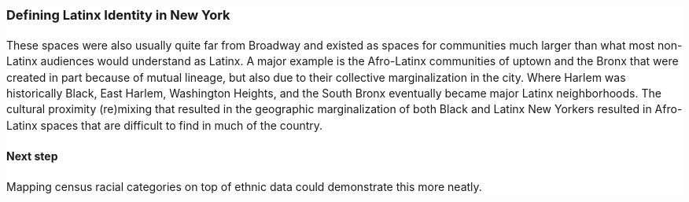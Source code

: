 ### Defining Latinx Identity in New York

These spaces were also usually quite far from Broadway and existed as spaces for communities much larger than what most non-Latinx audiences would understand as Latinx. A major example is the Afro-Latinx communities of uptown and the Bronx that were created in part because of mutual lineage, but also due to their collective marginalization in the city. Where Harlem was historically Black, East Harlem, Washington Heights, and the South Bronx eventually became major Latinx neighborhoods. The cultural proximity (re)mixing that resulted in the geographic marginalization of both Black and Latinx New Yorkers resulted in Afro-Latinx spaces that are difficult to find in much of the country.

#### Next step

Mapping census racial categories on top of ethnic data could demonstrate this more neatly.


